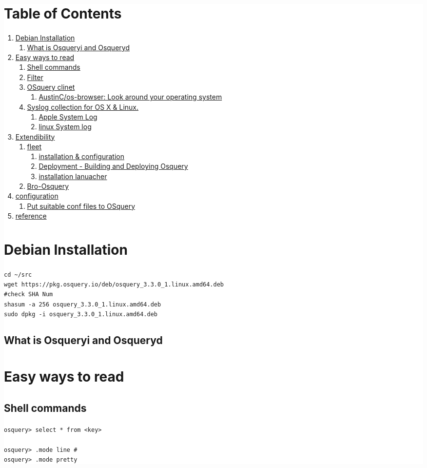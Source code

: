 
# Table of Contents

1.  [Debian Installation](#org08fe33a)
    1.  [What is Osqueryi and Osqueryd](#org5ef954b)
2.  [Easy ways to read](#org13aacae)
    1.  [Shell commands](#org418fd00)
    2.  [Filter](#org30182cb)
    3.  [OSquery clinet](#org4d65673)
        1.  [AustinC/os-browser: Look around your operating system](#orgb4ddf2e)
    4.  [Syslog collection for OS X & Linux.](#orgd516dcc)
        1.  [Apple System Log](#orga91d0f4)
        2.  [linux System log](#org1e1ca16)
3.  [Extendibility](#orge253cf5)
    1.  [fleet](#orgada82e0)
        1.  [installation & configuration](#orgba13a5d)
        2.  [Deployment - Building and Deploying Osquery](#orga614f9d)
        3.  [installation lanuacher](#org11d97f5)
    2.  [Bro-Osquery](#org94a57b9)
4.  [configuration](#orgfcee93e)
    1.  [Put suitable conf files to OSquery](#orgf74516d)
5.  [reference](#orgd308cd2)


<a id="org08fe33a"></a>

# Debian Installation

    cd ~/src
    wget https://pkg.osquery.io/deb/osquery_3.3.0_1.linux.amd64.deb
    #check SHA Num
    shasum -a 256 osquery_3.3.0_1.linux.amd64.deb
    sudo dpkg -i osquery_3.3.0_1.linux.amd64.deb


<a id="org5ef954b"></a>

## What is Osqueryi and Osqueryd


<a id="org13aacae"></a>

# Easy ways to read


<a id="org418fd00"></a>

## Shell commands

    osquery> select * from <key>
    
    osquery> .mode line #
    osquery> .mode pretty
